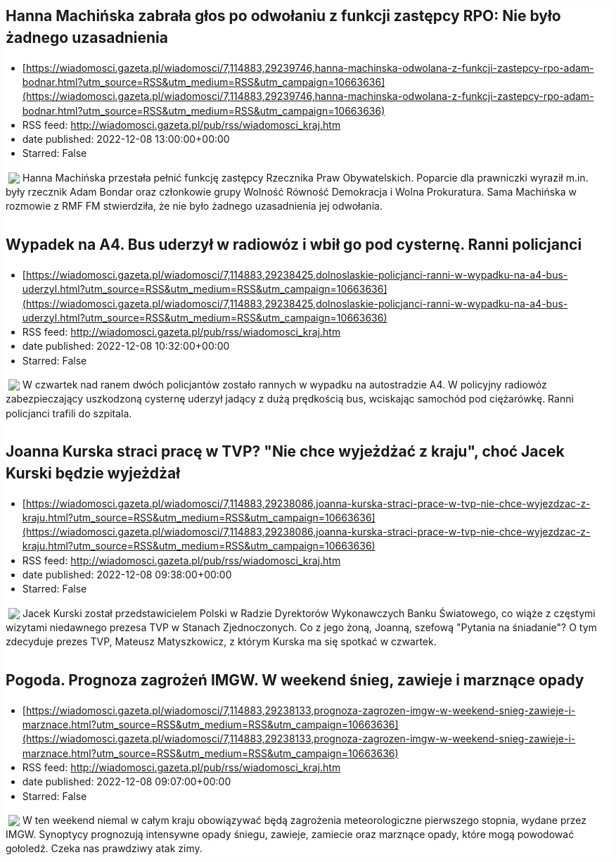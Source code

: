 ## Hanna Machińska zabrała głos po odwołaniu z funkcji zastępcy RPO: Nie było żadnego uzasadnienia
 - [https://wiadomosci.gazeta.pl/wiadomosci/7,114883,29239746,hanna-machinska-odwolana-z-funkcji-zastepcy-rpo-adam-bodnar.html?utm_source=RSS&utm_medium=RSS&utm_campaign=10663636](https://wiadomosci.gazeta.pl/wiadomosci/7,114883,29239746,hanna-machinska-odwolana-z-funkcji-zastepcy-rpo-adam-bodnar.html?utm_source=RSS&utm_medium=RSS&utm_campaign=10663636)
 - RSS feed: http://wiadomosci.gazeta.pl/pub/rss/wiadomosci_kraj.htm
 - date published: 2022-12-08 13:00:00+00:00
 - Starred: False

<img align="left" hspace="4" src="https://bi.im-g.pl/im/43/e2/1b/z29240131M,Hanna-Machinska-i-Adam-Bodnar.jpg" vspace="2" />Hanna Machińska przestała pełnić funkcję zastępcy Rzecznika Praw Obywatelskich. Poparcie dla prawniczki wyraził m.in. były rzecznik Adam Bondar oraz członkowie grupy Wolność Równość Demokracja i Wolna Prokuratura. Sama Machińska w rozmowie z RMF FM stwierdziła, że nie było żadnego uzasadnienia jej odwołania.

## Wypadek na A4. Bus uderzył w radiowóz i wbił go pod cysternę. Ranni policjanci
 - [https://wiadomosci.gazeta.pl/wiadomosci/7,114883,29238425,dolnoslaskie-policjanci-ranni-w-wypadku-na-a4-bus-uderzyl.html?utm_source=RSS&utm_medium=RSS&utm_campaign=10663636](https://wiadomosci.gazeta.pl/wiadomosci/7,114883,29238425,dolnoslaskie-policjanci-ranni-w-wypadku-na-a4-bus-uderzyl.html?utm_source=RSS&utm_medium=RSS&utm_campaign=10663636)
 - RSS feed: http://wiadomosci.gazeta.pl/pub/rss/wiadomosci_kraj.htm
 - date published: 2022-12-08 10:32:00+00:00
 - Starred: False

<img align="left" hspace="4" src="https://bi.im-g.pl/im/2d/e2/1b/z29238573M,Policjanci-ranni-w-wypadku-na-A4-.jpg" vspace="2" />W czwartek nad ranem dwóch policjantów zostało rannych w wypadku na autostradzie A4. W policyjny radiowóz zabezpieczający uszkodzoną cysternę uderzył jadący z dużą prędkością bus, wciskając samochód pod ciężarówkę. Ranni policjanci trafili do szpitala.

## Joanna Kurska straci pracę w TVP? "Nie chce wyjeżdżać z kraju", choć Jacek Kurski będzie wyjeżdżał
 - [https://wiadomosci.gazeta.pl/wiadomosci/7,114883,29238086,joanna-kurska-straci-prace-w-tvp-nie-chce-wyjezdzac-z-kraju.html?utm_source=RSS&utm_medium=RSS&utm_campaign=10663636](https://wiadomosci.gazeta.pl/wiadomosci/7,114883,29238086,joanna-kurska-straci-prace-w-tvp-nie-chce-wyjezdzac-z-kraju.html?utm_source=RSS&utm_medium=RSS&utm_campaign=10663636)
 - RSS feed: http://wiadomosci.gazeta.pl/pub/rss/wiadomosci_kraj.htm
 - date published: 2022-12-08 09:38:00+00:00
 - Starred: False

<img align="left" hspace="4" src="https://bi.im-g.pl/im/0f/9f/1b/z28965903M,Joanna-Kurska-i-Jacek-Kurski.jpg" vspace="2" />Jacek Kurski został przedstawicielem Polski w Radzie Dyrektorów Wykonawczych Banku Światowego, co wiąże z częstymi wizytami niedawnego prezesa TVP w Stanach Zjednoczonych. Co z jego żoną, Joanną, szefową "Pytania na śniadanie"? O tym zdecyduje prezes TVP, Mateusz Matyszkowicz, z którym Kurska ma się spotkać w czwartek.

## Pogoda. Prognoza zagrożeń IMGW. W weekend śnieg, zawieje i marznące opady
 - [https://wiadomosci.gazeta.pl/wiadomosci/7,114883,29238133,prognoza-zagrozen-imgw-w-weekend-snieg-zawieje-i-marznace.html?utm_source=RSS&utm_medium=RSS&utm_campaign=10663636](https://wiadomosci.gazeta.pl/wiadomosci/7,114883,29238133,prognoza-zagrozen-imgw-w-weekend-snieg-zawieje-i-marznace.html?utm_source=RSS&utm_medium=RSS&utm_campaign=10663636)
 - RSS feed: http://wiadomosci.gazeta.pl/pub/rss/wiadomosci_kraj.htm
 - date published: 2022-12-08 09:07:00+00:00
 - Starred: False

<img align="left" hspace="4" src="https://bi.im-g.pl/im/bb/e2/1b/z29238203M,Ostrzezenia-IMGW--zdjecie-ilustrujace-.jpg" vspace="2" />W ten weekend niemal w całym kraju obowiązywać będą zagrożenia meteorologiczne pierwszego stopnia, wydane przez IMGW. Synoptycy prognozują intensywne opady śniegu, zawieje, zamiecie oraz marznące opady, które mogą powodować gołoledź. Czeka nas prawdziwy atak zimy.

